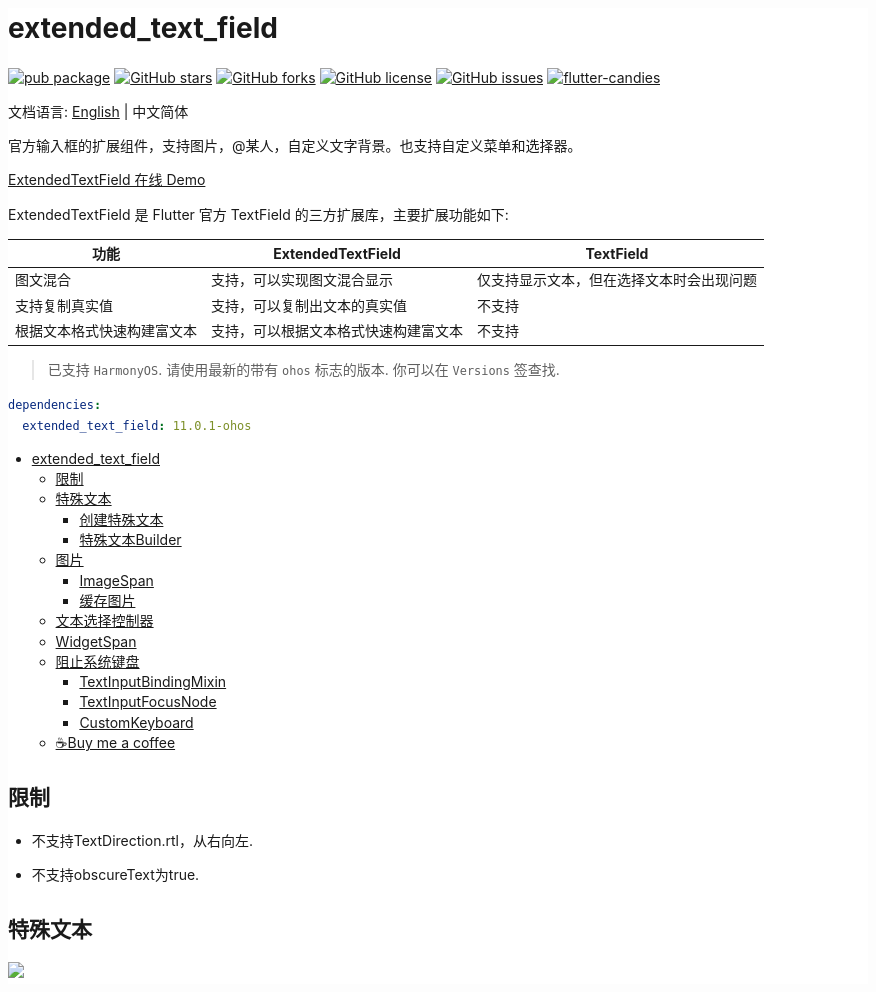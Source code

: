 # extended_text_field

[![pub package](https://img.shields.io/pub/v/extended_text_field.svg)](https://pub.dartlang.org/packages/extended_text_field) [![GitHub stars](https://img.shields.io/github/stars/fluttercandies/extended_text_field)](https://github.com/fluttercandies/extended_text_field/stargazers) [![GitHub forks](https://img.shields.io/github/forks/fluttercandies/extended_text_field)](https://github.com/fluttercandies/extended_text_field/network)  [![GitHub license](https://img.shields.io/github/license/fluttercandies/extended_text_field)](https://github.com/fluttercandies/extended_text_field/blob/master/LICENSE)  [![GitHub issues](https://img.shields.io/github/issues/fluttercandies/extended_text_field)](https://github.com/fluttercandies/extended_text_field/issues) <a target="_blank" href="https://jq.qq.com/?_wv=1027&k=5bcc0gy"><img border="0" src="https://pub.idqqimg.com/wpa/images/group.png" alt="flutter-candies" title="flutter-candies"></a>

文档语言: [English](README.md) | 中文简体

官方输入框的扩展组件，支持图片，@某人，自定义文字背景。也支持自定义菜单和选择器。

[ExtendedTextField 在线 Demo](https://fluttercandies.github.io/extended_text_field/)

ExtendedTextField  是 Flutter 官方 TextField  的三方扩展库，主要扩展功能如下:

| 功能                       | ExtendedTextField                    | TextField                                |
| -------------------------- | ------------------------------------ | ---------------------------------------- |
| 图文混合                   | 支持，可以实现图文混合显示           | 仅支持显示文本，但在选择文本时会出现问题 |
| 支持复制真实值             | 支持，可以复制出文本的真实值         | 不支持                                   |
| 根据文本格式快速构建富文本 | 支持，可以根据文本格式快速构建富文本 | 不支持                                   |

> 已支持 `HarmonyOS`. 请使用最新的带有 `ohos` 标志的版本. 你可以在 `Versions` 签查找.

```yaml
dependencies:
  extended_text_field: 11.0.1-ohos
```


- [extended\_text\_field](#extended_text_field)
  - [限制](#限制)
  - [特殊文本](#特殊文本)
    - [创建特殊文本](#创建特殊文本)
    - [特殊文本Builder](#特殊文本builder)
  - [图片](#图片)
    - [ImageSpan](#imagespan)
    - [缓存图片](#缓存图片)
  - [文本选择控制器](#文本选择控制器)
  - [WidgetSpan](#widgetspan)
  - [阻止系统键盘](#阻止系统键盘)
    - [TextInputBindingMixin](#textinputbindingmixin)
    - [TextInputFocusNode](#textinputfocusnode)
    - [CustomKeyboard](#customkeyboard)
  - [☕️Buy me a coffee](#️buy-me-a-coffee)

## 限制

- 不支持TextDirection.rtl，从右向左.

- 不支持obscureText为true.

## 特殊文本

![](https://github.com/fluttercandies/Flutter_Candies/blob/master/gif/extended_text_field/extended_text_field.gif)
